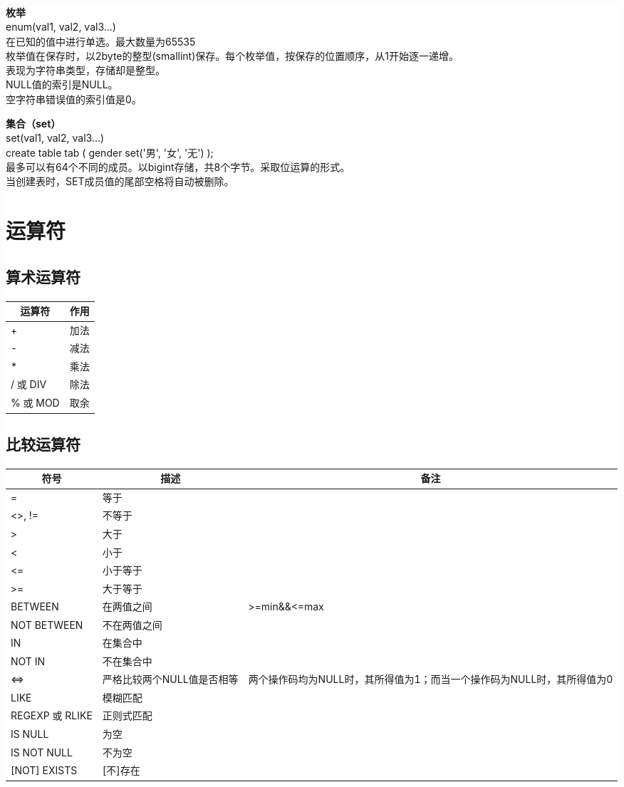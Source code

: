 
**枚举**  <br />  enum(val1, val2, val3...)  <br />  在已知的值中进行单选。最大数量为65535  <br />  枚举值在保存时，以2byte的整型(smallint)保存。每个枚举值，按保存的位置顺序，从1开始逐一递增。  <br />  表现为字符串类型，存储却是整型。  <br />  NULL值的索引是NULL。  <br />  空字符串错误值的索引值是0。

**集合（set）**  <br />  set(val1, val2, val3...)  <br />  create table tab ( gender set('男', '女', '无') );  <br />  最多可以有64个不同的成员。以bigint存储，共8个字节。采取位运算的形式。  <br />  当创建表时，SET成员值的尾部空格将自动被删除。


# 运算符

## 算术运算符
| 运算符 | 作用 |
| --- | --- |
| + | 加法 |
| - | 减法 |
| * | 乘法 |
| / 或 DIV | 除法 |
| % 或 MOD | 取余 |


## 比较运算符
| 符号 | 描述 | 备注 |
| --- | --- | --- |
| = | 等于 |  |
| <>, != | 不等于 |  |
| > | 大于 |  |
| < | 小于 |  |
| <= | 小于等于 |  |
| >= | 大于等于 |  |
| BETWEEN | 在两值之间 | >=min&&<=max |
| NOT BETWEEN | 不在两值之间 |  |
| IN | 在集合中 |  |
| NOT IN | 不在集合中 |  |
| <=> | 严格比较两个NULL值是否相等 | 两个操作码均为NULL时，其所得值为1；而当一个操作码为NULL时，其所得值为0 |
| LIKE | 模糊匹配 |  |
| REGEXP 或 RLIKE | 正则式匹配 |  |
| IS NULL | 为空 |  |
| IS NOT NULL | 不为空 |  |
| [NOT] EXISTS | [不]存在 |  |
